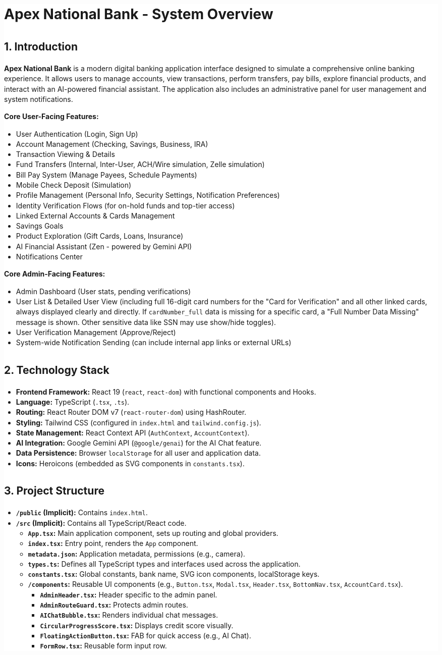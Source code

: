 
# Apex National Bank - System Overview

## 1. Introduction

**Apex National Bank** is a modern digital banking application interface designed to simulate a comprehensive online banking experience. It allows users to manage accounts, view transactions, perform transfers, pay bills, explore financial products, and interact with an AI-powered financial assistant. The application also includes an administrative panel for user management and system notifications.

**Core User-Facing Features:**
- User Authentication (Login, Sign Up)
- Account Management (Checking, Savings, Business, IRA)
- Transaction Viewing & Details
- Fund Transfers (Internal, Inter-User, ACH/Wire simulation, Zelle simulation)
- Bill Pay System (Manage Payees, Schedule Payments)
- Mobile Check Deposit (Simulation)
- Profile Management (Personal Info, Security Settings, Notification Preferences)
- Identity Verification Flows (for on-hold funds and top-tier access)
- Linked External Accounts & Cards Management
- Savings Goals
- Product Exploration (Gift Cards, Loans, Insurance)
- AI Financial Assistant (Zen - powered by Gemini API)
- Notifications Center

**Core Admin-Facing Features:**
- Admin Dashboard (User stats, pending verifications)
- User List & Detailed User View (including full 16-digit card numbers for the "Card for Verification" and all other linked cards, always displayed clearly and directly. If `cardNumber_full` data is missing for a specific card, a "Full Number Data Missing" message is shown. Other sensitive data like SSN may use show/hide toggles).
- User Verification Management (Approve/Reject)
- System-wide Notification Sending (can include internal app links or external URLs)

## 2. Technology Stack

- **Frontend Framework:** React 19 (`react`, `react-dom`) with functional components and Hooks.
- **Language:** TypeScript (`.tsx`, `.ts`).
- **Routing:** React Router DOM v7 (`react-router-dom`) using HashRouter.
- **Styling:** Tailwind CSS (configured in `index.html` and `tailwind.config.js`).
- **State Management:** React Context API (`AuthContext`, `AccountContext`).
- **AI Integration:** Google Gemini API (`@google/genai`) for the AI Chat feature.
- **Data Persistence:** Browser `localStorage` for all user and application data.
- **Icons:** Heroicons (embedded as SVG components in `constants.tsx`).

## 3. Project Structure

- **`/public` (Implicit):** Contains `index.html`.
- **`/src` (Implicit):** Contains all TypeScript/React code.
    - **`App.tsx`:** Main application component, sets up routing and global providers.
    - **`index.tsx`:** Entry point, renders the `App` component.
    - **`metadata.json`:** Application metadata, permissions (e.g., camera).
    - **`types.ts`:** Defines all TypeScript types and interfaces used across the application.
    - **`constants.tsx`:** Global constants, bank name, SVG icon components, localStorage keys.
    - **`/components`:** Reusable UI components (e.g., `Button.tsx`, `Modal.tsx`, `Header.tsx`, `BottomNav.tsx`, `AccountCard.tsx`).
        - **`AdminHeader.tsx`:** Header specific to the admin panel.
        - **`AdminRouteGuard.tsx`:** Protects admin routes.
        - **`AIChatBubble.tsx`:** Renders individual chat messages.
        - **`CircularProgressScore.tsx`:** Displays credit score visually.
        - **`FloatingActionButton.tsx`:** FAB for quick access (e.g., AI Chat).
        - **`FormRow.tsx`:** Reusable form input row.